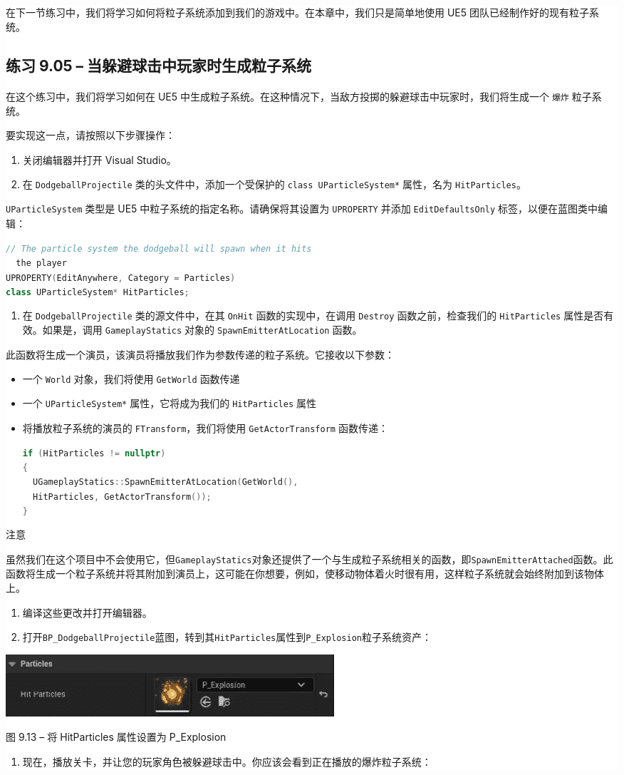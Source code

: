 在下一节练习中，我们将学习如何将粒子系统添加到我们的游戏中。在本章中，我们只是简单地使用 UE5 团队已经制作好的现有粒子系统。

## 练习 9.05 – 当躲避球击中玩家时生成粒子系统

在这个练习中，我们将学习如何在 UE5 中生成粒子系统。在这种情况下，当敌方投掷的躲避球击中玩家时，我们将生成一个 `爆炸` 粒子系统。

要实现这一点，请按照以下步骤操作：

1.  关闭编辑器并打开 Visual Studio。

1.  在 `DodgeballProjectile` 类的头文件中，添加一个受保护的 `class UParticleSystem*` 属性，名为 `HitParticles`。

`UParticleSystem` 类型是 UE5 中粒子系统的指定名称。请确保将其设置为 `UPROPERTY` 并添加 `EditDefaultsOnly` 标签，以便在蓝图类中编辑：

```cpp
// The particle system the dodgeball will spawn when it hits 
  the player
UPROPERTY(EditAnywhere, Category = Particles)
class UParticleSystem* HitParticles;
```

1.  在 `DodgeballProjectile` 类的源文件中，在其 `OnHit` 函数的实现中，在调用 `Destroy` 函数之前，检查我们的 `HitParticles` 属性是否有效。如果是，调用 `GameplayStatics` 对象的 `SpawnEmitterAtLocation` 函数。

此函数将生成一个演员，该演员将播放我们作为参数传递的粒子系统。它接收以下参数：

+   一个 `World` 对象，我们将使用 `GetWorld` 函数传递

+   一个 `UParticleSystem*` 属性，它将成为我们的 `HitParticles` 属性

+   将播放粒子系统的演员的 `FTransform`，我们将使用 `GetActorTransform` 函数传递：

    ```cpp
    if (HitParticles != nullptr)
    {
      UGameplayStatics::SpawnEmitterAtLocation(GetWorld(), 
      HitParticles, GetActorTransform());
    }
    ```

注意

虽然我们在这个项目中不会使用它，但`GameplayStatics`对象还提供了一个与生成粒子系统相关的函数，即`SpawnEmitterAttached`函数。此函数将生成一个粒子系统并将其附加到演员上，这可能在你想要，例如，使移动物体着火时很有用，这样粒子系统就会始终附加到该物体上。

1.  编译这些更改并打开编辑器。

1.  打开`BP_DodgeballProjectile`蓝图，转到其`HitParticles`属性到`P_Explosion`粒子系统资产：

![图 9.13 – 将 HitParticles 属性设置为 P_Explosion](img/Figure_9.13_B18531.jpg)

图 9.13 – 将 HitParticles 属性设置为 P_Explosion

1.  现在，播放关卡，并让您的玩家角色被躲避球击中。你应该会看到正在播放的爆炸粒子系统：
